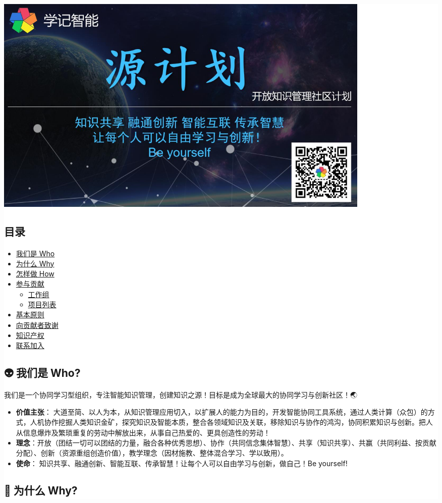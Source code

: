 
<img alt="源计划" src="./img/Y.jpg" width="700" />

## 目录

- [我们是 Who](#👽-我们是-Who?)
- [为什么 Why](#🚀-为什么-Why?)
- [怎样做 How](#🎯-怎样做-How?)
- [参与贡献](#🤝-参与贡献)
  - [工作组](#📡-工作组及研究方向)
  - [项目列表](#⭐-项目列表)
- [基本原则](#💎-基本原则)
- [向贡献者致谢](#💜-致谢)
- [知识产权](#📄-知识产权)
- [联系加入](#📞-联系)

## 👽 我们是 Who?

我们是一个协同学习型组织，专注智能知识管理，创建知识之源！目标是成为全球最大的协同学习与创新社区！🌏

- **价值主张**： 大道至简、以人为本，从知识管理应用切入，以扩展人的能力为目的，开发智能协同工具系统，通过人类计算（众包）的方式，人机协作挖掘人类知识金矿，探究知识及智能本质，整合各领域知识及关联，移除知识与协作的鸿沟，协同积累知识与创新。把人从信息爆炸及繁琐重复的劳动中解放出来，从事自己热爱的、更具创造性的劳动！
- **理念**：开放（团结一切可以团结的力量，融合各种优秀思想）、协作（共同信念集体智慧）、共享（知识共享）、共赢（共同利益、按贡献分配）、创新（资源重组创造价值），教学理念（因材施教、整体混合学习、学以致用）。
- **使命**： 知识共享、融通创新、智能互联、传承智慧！让每个人可以自由学习与创新，做自己！Be yourself!

## 🚀 为什么 Why?
